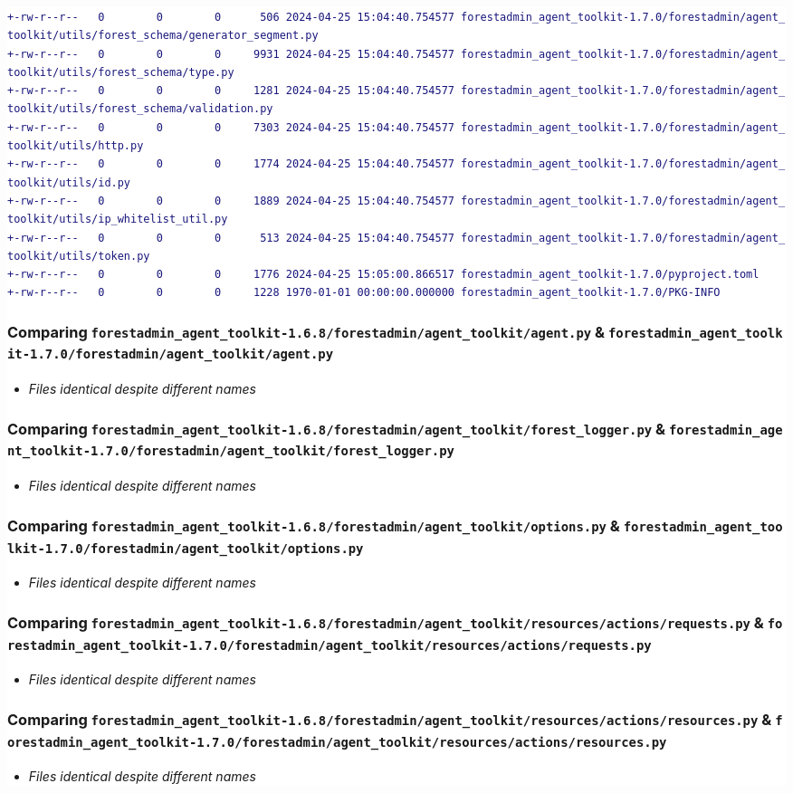 ```diff
+-rw-r--r--   0        0        0      506 2024-04-25 15:04:40.754577 forestadmin_agent_toolkit-1.7.0/forestadmin/agent_toolkit/utils/forest_schema/generator_segment.py
+-rw-r--r--   0        0        0     9931 2024-04-25 15:04:40.754577 forestadmin_agent_toolkit-1.7.0/forestadmin/agent_toolkit/utils/forest_schema/type.py
+-rw-r--r--   0        0        0     1281 2024-04-25 15:04:40.754577 forestadmin_agent_toolkit-1.7.0/forestadmin/agent_toolkit/utils/forest_schema/validation.py
+-rw-r--r--   0        0        0     7303 2024-04-25 15:04:40.754577 forestadmin_agent_toolkit-1.7.0/forestadmin/agent_toolkit/utils/http.py
+-rw-r--r--   0        0        0     1774 2024-04-25 15:04:40.754577 forestadmin_agent_toolkit-1.7.0/forestadmin/agent_toolkit/utils/id.py
+-rw-r--r--   0        0        0     1889 2024-04-25 15:04:40.754577 forestadmin_agent_toolkit-1.7.0/forestadmin/agent_toolkit/utils/ip_whitelist_util.py
+-rw-r--r--   0        0        0      513 2024-04-25 15:04:40.754577 forestadmin_agent_toolkit-1.7.0/forestadmin/agent_toolkit/utils/token.py
+-rw-r--r--   0        0        0     1776 2024-04-25 15:05:00.866517 forestadmin_agent_toolkit-1.7.0/pyproject.toml
+-rw-r--r--   0        0        0     1228 1970-01-01 00:00:00.000000 forestadmin_agent_toolkit-1.7.0/PKG-INFO
```

### Comparing `forestadmin_agent_toolkit-1.6.8/forestadmin/agent_toolkit/agent.py` & `forestadmin_agent_toolkit-1.7.0/forestadmin/agent_toolkit/agent.py`

 * *Files identical despite different names*

### Comparing `forestadmin_agent_toolkit-1.6.8/forestadmin/agent_toolkit/forest_logger.py` & `forestadmin_agent_toolkit-1.7.0/forestadmin/agent_toolkit/forest_logger.py`

 * *Files identical despite different names*

### Comparing `forestadmin_agent_toolkit-1.6.8/forestadmin/agent_toolkit/options.py` & `forestadmin_agent_toolkit-1.7.0/forestadmin/agent_toolkit/options.py`

 * *Files identical despite different names*

### Comparing `forestadmin_agent_toolkit-1.6.8/forestadmin/agent_toolkit/resources/actions/requests.py` & `forestadmin_agent_toolkit-1.7.0/forestadmin/agent_toolkit/resources/actions/requests.py`

 * *Files identical despite different names*

### Comparing `forestadmin_agent_toolkit-1.6.8/forestadmin/agent_toolkit/resources/actions/resources.py` & `forestadmin_agent_toolkit-1.7.0/forestadmin/agent_toolkit/resources/actions/resources.py`

 * *Files identical despite different names*

